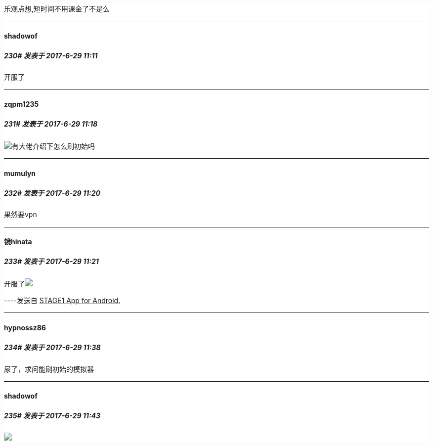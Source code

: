 
乐观点想,短时间不用课金了不是么


*****

####  shadowof  
##### 230#       发表于 2017-6-29 11:11


开服了


*****

####  zqpm1235  
##### 231#       发表于 2017-6-29 11:18


<img src="https://static.saraba1st.com/image/smiley/face2017/037.png" referrerpolicy="no-referrer">有大佬介绍下怎么刷初始吗


*****

####  mumulyn  
##### 232#       发表于 2017-6-29 11:20


果然要vpn


*****

####  镜hinata  
##### 233#       发表于 2017-6-29 11:21


开服了<img src="https://static.saraba1st.com/image/smiley/face/86.gif" referrerpolicy="no-referrer">


----发送自 [STAGE1 App for Android.](http://stage1.5j4m.com/?1.21)


*****

####  hypnossz86  
##### 234#       发表于 2017-6-29 11:38


尿了，求问能刷初始的模拟器


*****

####  shadowof  
##### 235#       发表于 2017-6-29 11:43


<img src="http://i.imgur.com/nxpLRkq.png" referrerpolicy="no-referrer">
